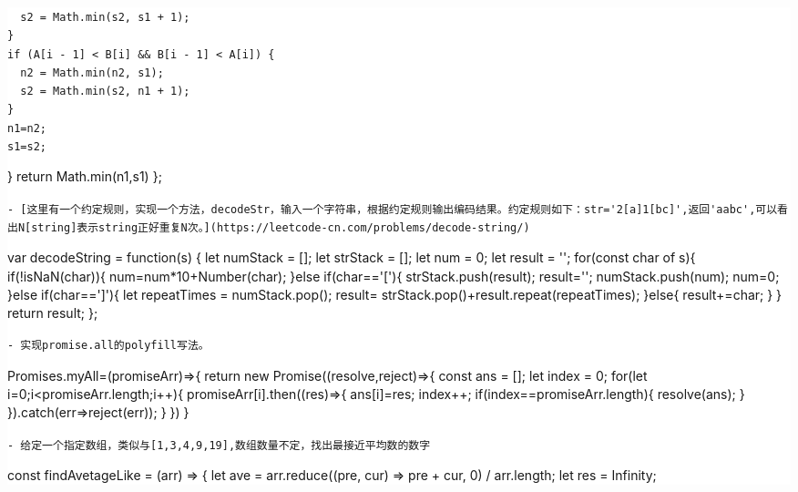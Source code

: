       s2 = Math.min(s2, s1 + 1);
    }
    if (A[i - 1] < B[i] && B[i - 1] < A[i]) {
      n2 = Math.min(n2, s1);
      s2 = Math.min(s2, n1 + 1);
    }
    n1=n2;
    s1=s2;
  }
  return Math.min(n1,s1)
};
```
- [这里有一个约定规则，实现一个方法，decodeStr，输入一个字符串，根据约定规则输出编码结果。约定规则如下：str='2[a]1[bc]',返回'aabc',可以看出N[string]表示string正好重复N次。](https://leetcode-cn.com/problems/decode-string/)

```
var decodeString = function(s) {
  let numStack = [];
  let strStack = [];
  let num = 0;
  let result = '';
  for(const char of s){
    if(!isNaN(char)){
      num=num*10+Number(char);
    }else if(char=='['){
      strStack.push(result);
      result='';
      numStack.push(num);
      num=0;
    }else if(char==']'){
      let repeatTimes = numStack.pop();
      result= strStack.pop()+result.repeat(repeatTimes);
    }else{
      result+=char;
    }
  }
  return result;
};
```
- 实现promise.all的polyfill写法。

```

Promises.myAll=(promiseArr)=>{
  return new Promise((resolve,reject)=>{
    const ans = [];
    let index = 0;
    for(let i=0;i<promiseArr.length;i++){
      promiseArr[i].then((res)=>{
        ans[i]=res;
        index++;
        if(index==promiseArr.length){
          resolve(ans);
        }
      }).catch(err=>reject(err));
    }
  })
}
```
- 给定一个指定数组，类似与[1,3,4,9,19],数组数量不定，找出最接近平均数的数字

```
const findAvetageLike = (arr) => {
  let ave = arr.reduce((pre, cur) => pre + cur, 0) / arr.length;
  let res = Infinity;